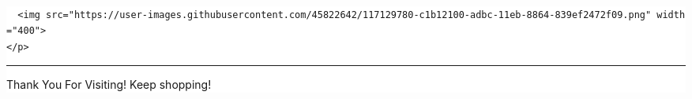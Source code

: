       <img src="https://user-images.githubusercontent.com/45822642/117129780-c1b12100-adbc-11eb-8864-839ef2472f09.png" width="400">
    </p>

___________________________________________________________________________________________________
Thank You For Visiting!
Keep shopping!
